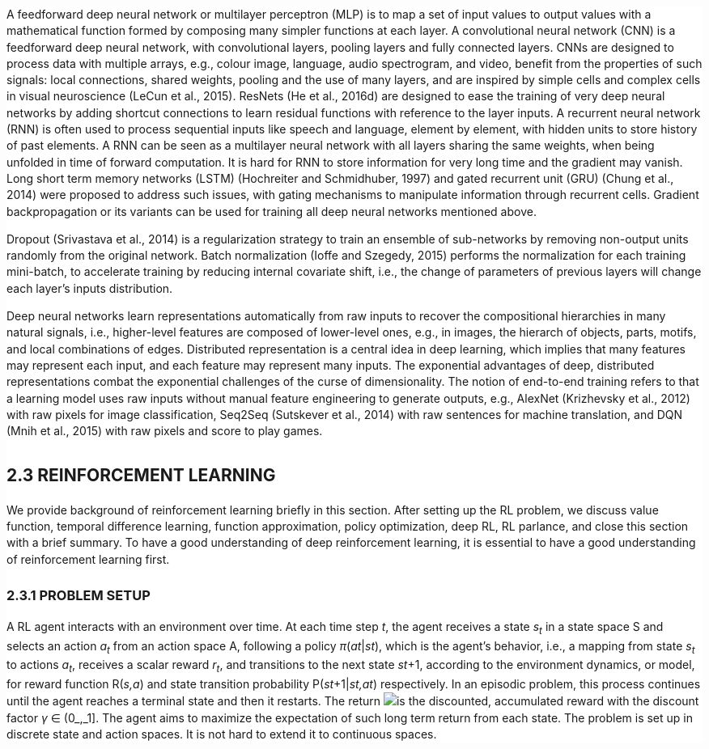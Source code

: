 A feedforward deep neural network or multilayer perceptron (MLP) is to map a set of input values to output values with a mathematical function formed by composing many simpler functions at each layer. A convolutional neural network (CNN) is a feedforward deep neural network, with convolutional layers, pooling layers and fully connected layers. CNNs are designed to process data with multiple arrays, e.g., colour image, language, audio spectrogram, and video, benefit from the properties of such signals: local connections, shared weights, pooling and the use of many layers, and are inspired by simple cells and complex cells in visual neuroscience (LeCun et al., 2015). ResNets (He et al., 2016d) are designed to ease the training of very deep neural networks by adding shortcut connections to learn residual functions with reference to the layer inputs. A recurrent neural network (RNN) is often used to process sequential inputs like speech and language, element by element, with hidden units to store history of past elements. A RNN can be seen as a multilayer neural network with all layers sharing the same weights, when being unfolded in time of forward computation. It is hard for RNN to store information for very long time and the gradient may vanish. Long short term memory networks (LSTM) (Hochreiter and Schmidhuber, 1997) and gated recurrent unit (GRU) (Chung et al., 2014) were proposed to address such issues, with gating mechanisms to manipulate information through recurrent cells. Gradient backpropagation or its variants can be used for training all deep neural networks mentioned above.

Dropout (Srivastava et al., 2014) is a regularization strategy to train an ensemble of sub-networks by removing non-output units randomly from the original network. Batch normalization (Ioffe and Szegedy, 2015) performs the normalization for each training mini-batch, to accelerate training by reducing internal covariate shift, i.e., the change of parameters of previous layers will change each layer’s inputs distribution.

Deep neural networks learn representations automatically from raw inputs to recover the compositional hierarchies in many natural signals, i.e., higher-level features are composed of lower-level ones, e.g., in images, the hierarch of objects, parts, motifs, and local combinations of edges. Distributed representation is a central idea in deep learning, which implies that many features may represent each input, and each feature may represent many inputs. The exponential advantages of deep, distributed representations combat the exponential challenges of the curse of dimensionality. The notion of end-to-end training refers to that a learning model uses raw inputs without manual feature engineering to generate outputs, e.g., AlexNet (Krizhevsky et al., 2012) with raw pixels for image classification, Seq2Seq (Sutskever et al., 2014) with raw sentences for machine translation, and DQN (Mnih et al., 2015) with raw pixels and score to play games.

## 2.3 REINFORCEMENT LEARNING

We provide background of reinforcement learning briefly in this section. After setting up the RL problem, we discuss value function, temporal difference learning, function approximation, policy optimization, deep RL, RL parlance, and close this section with a brief summary. To have a good understanding of deep reinforcement learning, it is essential to have a good understanding of reinforcement learning first.

### 2.3.1 PROBLEM SETUP

A RL agent interacts with an environment over time. At each time step $t$, the agent receives a state $s_t$ in a state space S and selects an action $a_t$ from an action space A, following a policy _π_(_at_|_st_), which is the agent’s behavior, i.e., a mapping from state $s_t$ to actions $a_t$, receives a scalar reward $r_t$, and transitions to the next state _st_+1, according to the environment dynamics, or model, for reward function R(_s,a_) and state transition probability P(_st_+1|_st,at_) respectively. In an episodic problem, this process continues until the agent reaches a terminal state and then it restarts. The return ![](file:///C:/Users/Yuming/AppData/Local/Temp/msohtmlclip1/01/clip_image002.gif)is the discounted, accumulated reward with the discount factor $γ$ ∈ (0_,_1]. The agent aims to maximize the expectation of such long term return from each state. The problem is set up in discrete state and action spaces. It is not hard to extend it to continuous spaces.
